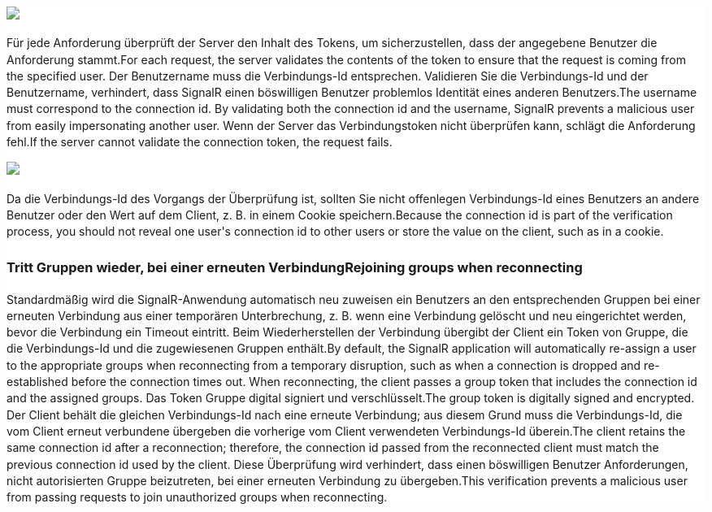 ![](introduction-to-security/_static/image2.png)

<span data-ttu-id="d46d5-140">Für jede Anforderung überprüft der Server den Inhalt des Tokens, um sicherzustellen, dass der angegebene Benutzer die Anforderung stammt.</span><span class="sxs-lookup"><span data-stu-id="d46d5-140">For each request, the server validates the contents of the token to ensure that the request is coming from the specified user.</span></span> <span data-ttu-id="d46d5-141">Der Benutzername muss die Verbindungs-Id entsprechen. Validieren Sie die Verbindungs-Id und der Benutzername, verhindert, dass SignalR einen böswilligen Benutzer problemlos Identität eines anderen Benutzers.</span><span class="sxs-lookup"><span data-stu-id="d46d5-141">The username must correspond to the connection id. By validating both the connection id and the username, SignalR prevents a malicious user from easily impersonating another user.</span></span> <span data-ttu-id="d46d5-142">Wenn der Server das Verbindungstoken nicht überprüfen kann, schlägt die Anforderung fehl.</span><span class="sxs-lookup"><span data-stu-id="d46d5-142">If the server cannot validate the connection token, the request fails.</span></span>

![](introduction-to-security/_static/image4.png)

<span data-ttu-id="d46d5-143">Da die Verbindungs-Id des Vorgangs der Überprüfung ist, sollten Sie nicht offenlegen Verbindungs-Id eines Benutzers an andere Benutzer oder den Wert auf dem Client, z. B. in einem Cookie speichern.</span><span class="sxs-lookup"><span data-stu-id="d46d5-143">Because the connection id is part of the verification process, you should not reveal one user's connection id to other users or store the value on the client, such as in a cookie.</span></span>

<a id="rejoingroup"></a>

### <a name="rejoining-groups-when-reconnecting"></a><span data-ttu-id="d46d5-144">Tritt Gruppen wieder, bei einer erneuten Verbindung</span><span class="sxs-lookup"><span data-stu-id="d46d5-144">Rejoining groups when reconnecting</span></span>

<span data-ttu-id="d46d5-145">Standardmäßig wird die SignalR-Anwendung automatisch neu zuweisen ein Benutzers an den entsprechenden Gruppen bei einer erneuten Verbindung aus einer temporären Unterbrechung, z. B. wenn eine Verbindung gelöscht und neu eingerichtet werden, bevor die Verbindung ein Timeout eintritt. Beim Wiederherstellen der Verbindung übergibt der Client ein Token von Gruppe, die die Verbindungs-Id und die zugewiesenen Gruppen enthält.</span><span class="sxs-lookup"><span data-stu-id="d46d5-145">By default, the SignalR application will automatically re-assign a user to the appropriate groups when reconnecting from a temporary disruption, such as when a connection is dropped and re-established before the connection times out. When reconnecting, the client passes a group token that includes the connection id and the assigned groups.</span></span> <span data-ttu-id="d46d5-146">Das Token Gruppe digital signiert und verschlüsselt.</span><span class="sxs-lookup"><span data-stu-id="d46d5-146">The group token is digitally signed and encrypted.</span></span> <span data-ttu-id="d46d5-147">Der Client behält die gleichen Verbindungs-Id nach eine erneute Verbindung; aus diesem Grund muss die Verbindungs-Id, die vom Client erneut verbundene übergeben die vorherige vom Client verwendeten Verbindungs-Id überein.</span><span class="sxs-lookup"><span data-stu-id="d46d5-147">The client retains the same connection id after a reconnection; therefore, the connection id passed from the reconnected client must match the previous connection id used by the client.</span></span> <span data-ttu-id="d46d5-148">Diese Überprüfung wird verhindert, dass einen böswilligen Benutzer Anforderungen, nicht autorisierten Gruppe beizutreten, bei einer erneuten Verbindung zu übergeben.</span><span class="sxs-lookup"><span data-stu-id="d46d5-148">This verification prevents a malicious user from passing requests to join unauthorized groups when reconnecting.</span></span>
